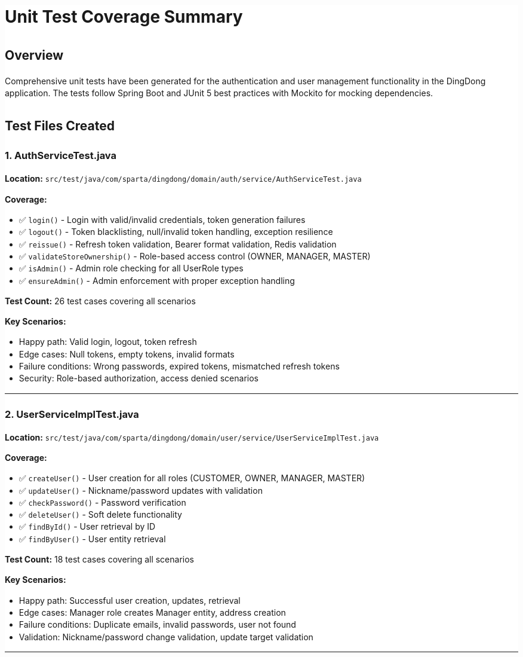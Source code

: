 # Unit Test Coverage Summary

## Overview
Comprehensive unit tests have been generated for the authentication and user management functionality in the DingDong application. The tests follow Spring Boot and JUnit 5 best practices with Mockito for mocking dependencies.

## Test Files Created

### 1. AuthServiceTest.java
**Location:** `src/test/java/com/sparta/dingdong/domain/auth/service/AuthServiceTest.java`

**Coverage:**
- ✅ `login()` - Login with valid/invalid credentials, token generation failures
- ✅ `logout()` - Token blacklisting, null/invalid token handling, exception resilience
- ✅ `reissue()` - Refresh token validation, Bearer format validation, Redis validation
- ✅ `validateStoreOwnership()` - Role-based access control (OWNER, MANAGER, MASTER)
- ✅ `isAdmin()` - Admin role checking for all UserRole types
- ✅ `ensureAdmin()` - Admin enforcement with proper exception handling

**Test Count:** 26 test cases covering all scenarios

**Key Scenarios:**
- Happy path: Valid login, logout, token refresh
- Edge cases: Null tokens, empty tokens, invalid formats
- Failure conditions: Wrong passwords, expired tokens, mismatched refresh tokens
- Security: Role-based authorization, access denied scenarios

---

### 2. UserServiceImplTest.java
**Location:** `src/test/java/com/sparta/dingdong/domain/user/service/UserServiceImplTest.java`

**Coverage:**
- ✅ `createUser()` - User creation for all roles (CUSTOMER, OWNER, MANAGER, MASTER)
- ✅ `updateUser()` - Nickname/password updates with validation
- ✅ `checkPassword()` - Password verification
- ✅ `deleteUser()` - Soft delete functionality
- ✅ `findById()` - User retrieval by ID
- ✅ `findByUser()` - User entity retrieval

**Test Count:** 18 test cases covering all scenarios

**Key Scenarios:**
- Happy path: Successful user creation, updates, retrieval
- Edge cases: Manager role creates Manager entity, address creation
- Failure conditions: Duplicate emails, invalid passwords, user not found
- Validation: Nickname/password change validation, update target validation

---
